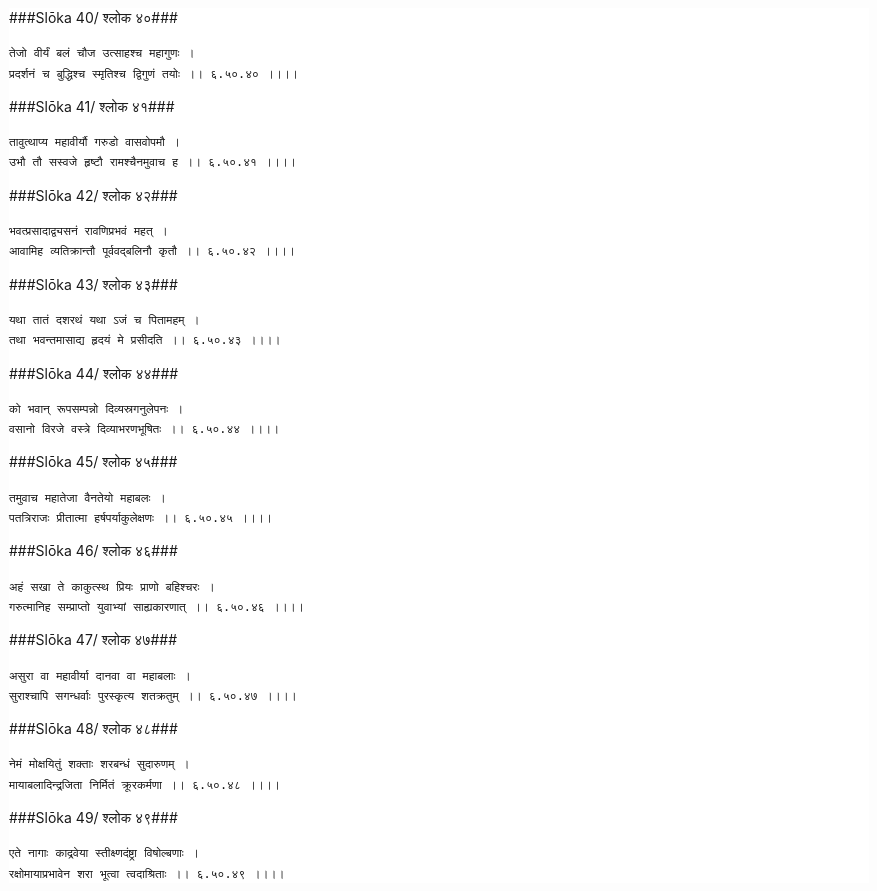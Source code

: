 
###Slōka 40/ श्लोक ४०###


    तेजो वीर्यं बलं चौज उत्साहश्च महागुणः ।
    प्रदर्शनं च बुद्धिश्च स्मृतिश्च द्विगुणं तयोः ।। ६.५०.४० ।।।।


###Slōka 41/ श्लोक ४१###


    तावुत्थाप्य महावीर्यौ गरुडो वासवोपमौ ।
    उभौ तौ सस्वजे हृष्टौ रामश्चैनमुवाच ह ।। ६.५०.४१ ।।।।


###Slōka 42/ श्लोक ४२###


    भवत्प्रसादाद्व्यसनं रावणिप्रभवं महत् ।
    आवामिह व्यतिक्रान्तौ पूर्ववद्बलिनौ कृतौ ।। ६.५०.४२ ।।।।


###Slōka 43/ श्लोक ४३###


    यथा तातं दशरथं यथा ऽजं च पितामहम् ।
    तथा भवन्तमासाद्य हृदयं मे प्रसीदति ।। ६.५०.४३ ।।।।


###Slōka 44/ श्लोक ४४###


    को भवान् रूपसम्पन्नो दिव्यस्रगनुलेपनः ।
    वसानो विरजे वस्त्रे दिव्याभरणभूषितः ।। ६.५०.४४ ।।।।


###Slōka 45/ श्लोक ४५###


    तमुवाच महातेजा वैनतेयो महाबलः ।
    पतत्रिराजः प्रीतात्मा हर्षपर्याकुलेक्षणः ।। ६.५०.४५ ।।।।


###Slōka 46/ श्लोक ४६###


    अहं सखा ते काकुत्स्थ प्रियः प्राणो बहिश्चरः ।
    गरुत्मानिह सम्प्राप्तो युवाभ्यां साह्यकारणात् ।। ६.५०.४६ ।।।।


###Slōka 47/ श्लोक ४७###


    असुरा वा महावीर्या दानवा वा महाबलाः ।
    सुराश्चापि सगन्धर्वाः पुरस्कृत्य शतक्रतुम् ।। ६.५०.४७ ।।।।


###Slōka 48/ श्लोक ४८###


    नेमं मोक्षयितुं शक्ताः शरबन्धं सुदारुणम् ।
    मायाबलादिन्द्रजिता निर्मितं क्रूरकर्मणा ।। ६.५०.४८ ।।।।


###Slōka 49/ श्लोक ४९###


    एते नागाः काद्रवेया स्तीक्ष्णदंष्ट्रा विषोल्बणाः ।
    रक्षोमायाप्रभावेन शरा भूत्वा त्वदाश्रिताः ।। ६.५०.४९ ।।।।
